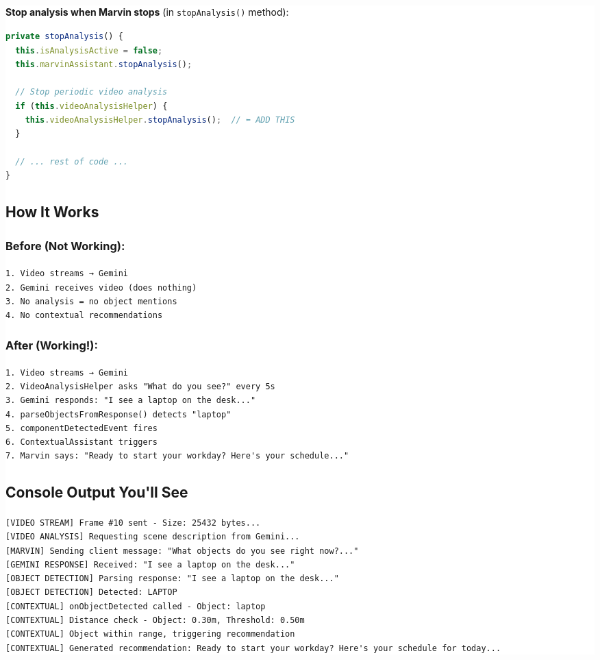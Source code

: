 **Stop analysis when Marvin stops** (in `stopAnalysis()` method):

```typescript
private stopAnalysis() {
  this.isAnalysisActive = false;
  this.marvinAssistant.stopAnalysis();

  // Stop periodic video analysis
  if (this.videoAnalysisHelper) {
    this.videoAnalysisHelper.stopAnalysis();  // ⬅️ ADD THIS
  }

  // ... rest of code ...
}
```

## How It Works

### Before (Not Working):
```
1. Video streams → Gemini
2. Gemini receives video (does nothing)
3. No analysis = no object mentions
4. No contextual recommendations
```

### After (Working!):
```
1. Video streams → Gemini
2. VideoAnalysisHelper asks "What do you see?" every 5s
3. Gemini responds: "I see a laptop on the desk..."
4. parseObjectsFromResponse() detects "laptop"
5. componentDetectedEvent fires
6. ContextualAssistant triggers
7. Marvin says: "Ready to start your workday? Here's your schedule..."
```

## Console Output You'll See

```
[VIDEO STREAM] Frame #10 sent - Size: 25432 bytes...
[VIDEO ANALYSIS] Requesting scene description from Gemini...
[MARVIN] Sending client message: "What objects do you see right now?..."
[GEMINI RESPONSE] Received: "I see a laptop on the desk..."
[OBJECT DETECTION] Parsing response: "I see a laptop on the desk..."
[OBJECT DETECTION] Detected: LAPTOP
[CONTEXTUAL] onObjectDetected called - Object: laptop
[CONTEXTUAL] Distance check - Object: 0.30m, Threshold: 0.50m
[CONTEXTUAL] Object within range, triggering recommendation
[CONTEXTUAL] Generated recommendation: Ready to start your workday? Here's your schedule for today...
```
